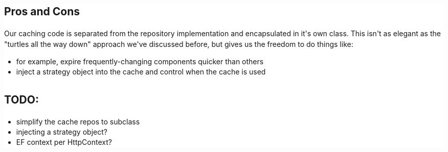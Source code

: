 ## Pros and Cons

Our caching code is separated from the repository implementation and encapsulated in it's own class. This isn't as elegant as the "turtles all the way down" approach we've discussed before, but gives us the freedom to do things like:

 - for example, expire frequently-changing components quicker than others
 - inject a strategy object into the cache and control when the cache is used

## TODO: 

 - simplify the cache repos to subclass
 - injecting a strategy object?
 - EF context per HttpContext?